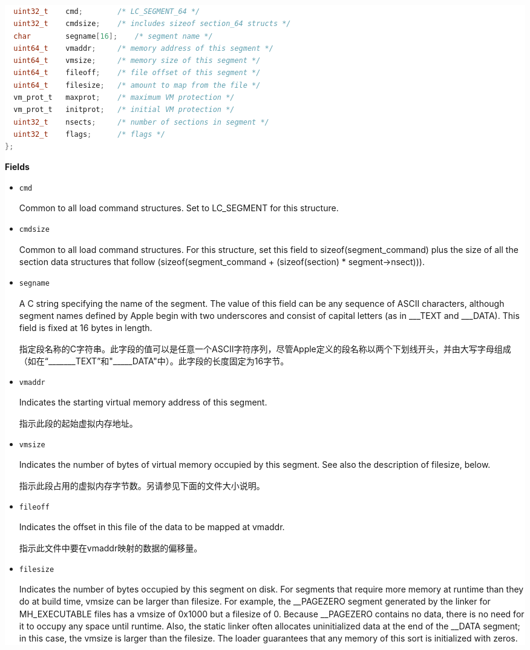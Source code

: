   ```c
  	uint32_t	cmd;		/* LC_SEGMENT_64 */
  	uint32_t	cmdsize;	/* includes sizeof section_64 structs */
  	char		segname[16];	/* segment name */
  	uint64_t	vmaddr;		/* memory address of this segment */
  	uint64_t	vmsize;		/* memory size of this segment */
  	uint64_t	fileoff;	/* file offset of this segment */
  	uint64_t	filesize;	/* amount to map from the file */
  	vm_prot_t	maxprot;	/* maximum VM protection */
  	vm_prot_t	initprot;	/* initial VM protection */
  	uint32_t	nsects;		/* number of sections in segment */
  	uint32_t	flags;		/* flags */
  };
  ```

  **Fields**

  - `cmd`

    Common to all load command structures. Set to LC_SEGMENT for this structure.

  - `cmdsize`

    Common to all load command structures. For this structure, set this field to
    sizeof(segment_command) plus the size of all the section data structures that follow
    (sizeof(segment_command + (sizeof(section) * segment->nsect))).

  - `segname`

    A C string specifying the name of the segment. The value of this field can be any sequence of
    ASCII characters, although segment names defined by Apple begin with two underscores and
    consist of capital letters (as in ___TEXT and ___DATA). This field is fixed at 16 bytes in length.

    指定段名称的C字符串。此字段的值可以是任意一个ASCII字符序列，尽管Apple定义的段名称以两个下划线开头，并由大写字母组成（如在“_______TEXT”和"_____DATA"中）。此字段的长度固定为16字节。

  - `vmaddr`

    Indicates the starting virtual memory address of this segment.

    指示此段的起始虚拟内存地址。

  - `vmsize`

    Indicates the number of bytes of virtual memory occupied by this segment. See also the
    description of filesize, below.

    指示此段占用的虚拟内存字节数。另请参见下面的文件大小说明。

  - `fileoff`

    Indicates the offset in this file of the data to be mapped at vmaddr.

    指示此文件中要在vmaddr映射的数据的偏移量。

  - `filesize`

    Indicates the number of bytes occupied by this segment on disk. For segments that require
    more memory at runtime than they do at build time, vmsize can be larger than filesize. For
    example, the __PAGEZERO segment generated by the linker for MH_EXECUTABLE files has a
    vmsize of 0x1000 but a filesize of 0. Because __PAGEZERO contains no data, there is no need
    for it to occupy any space until runtime. Also, the static linker often allocates uninitialized data
    at the end of the __DATA segment; in this case, the vmsize is larger than the filesize. The
    loader guarantees that any memory of this sort is initialized with zeros.

